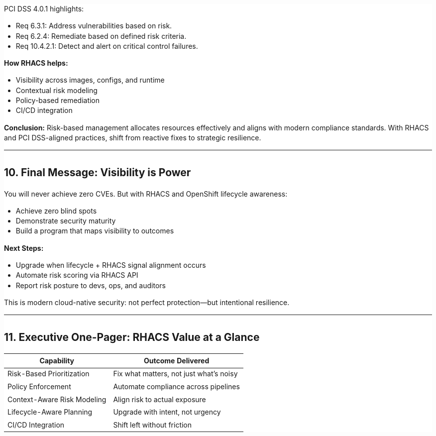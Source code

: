 PCI DSS 4.0.1 highlights:
- Req 6.3.1: Address vulnerabilities based on risk.
- Req 6.2.4: Remediate based on defined risk criteria.
- Req 10.4.2.1: Detect and alert on critical control failures.

**How RHACS helps:**
- Visibility across images, configs, and runtime
- Contextual risk modeling
- Policy-based remediation
- CI/CD integration

**Conclusion:**
Risk-based management allocates resources effectively and aligns with modern compliance standards. With RHACS and PCI DSS-aligned practices, shift from reactive fixes to strategic resilience.

---

## 10. Final Message: Visibility is Power

You will never achieve zero CVEs. But with RHACS and OpenShift lifecycle awareness:
- Achieve zero blind spots
- Demonstrate security maturity
- Build a program that maps visibility to outcomes

**Next Steps:**
- Upgrade when lifecycle + RHACS signal alignment occurs
- Automate risk scoring via RHACS API
- Report risk posture to devs, ops, and auditors

This is modern cloud-native security: not perfect protection—but intentional resilience.

---

## 11. Executive One-Pager: RHACS Value at a Glance

| Capability                  | Outcome Delivered                       |
| --------------------------- | --------------------------------------- |
| Risk-Based Prioritization   | Fix what matters, not just what’s noisy |
| Policy Enforcement          | Automate compliance across pipelines    |
| Context-Aware Risk Modeling | Align risk to actual exposure           |
| Lifecycle-Aware Planning    | Upgrade with intent, not urgency        |
| CI/CD Integration           | Shift left without friction             |
